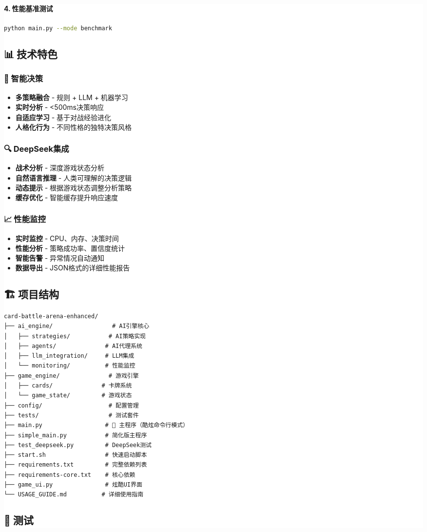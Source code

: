 #### 4. 性能基准测试
```bash
python main.py --mode benchmark
```

## 📊 技术特色

### 🧠 智能决策
- **多策略融合** - 规则 + LLM + 机器学习
- **实时分析** - <500ms决策响应
- **自适应学习** - 基于对战经验进化
- **人格化行为** - 不同性格的独特决策风格

### 🔍 DeepSeek集成
- **战术分析** - 深度游戏状态分析
- **自然语言推理** - 人类可理解的决策逻辑
- **动态提示** - 根据游戏状态调整分析策略
- **缓存优化** - 智能缓存提升响应速度

### 📈 性能监控
- **实时监控** - CPU、内存、决策时间
- **性能分析** - 策略成功率、置信度统计
- **智能告警** - 异常情况自动通知
- **数据导出** - JSON格式的详细性能报告

## 🏗️ 项目结构

```
card-battle-arena-enhanced/
├── ai_engine/                 # AI引擎核心
│   ├── strategies/           # AI策略实现
│   ├── agents/              # AI代理系统
│   ├── llm_integration/     # LLM集成
│   └── monitoring/          # 性能监控
├── game_engine/              # 游戏引擎
│   ├── cards/              # 卡牌系统
│   └── game_state/         # 游戏状态
├── config/                   # 配置管理
├── tests/                    # 测试套件
├── main.py                  # 🌟 主程序（酷炫命令行模式）
├── simple_main.py           # 简化版主程序
├── test_deepseek.py         # DeepSeek测试
├── start.sh                 # 快速启动脚本
├── requirements.txt         # 完整依赖列表
├── requirements-core.txt    # 核心依赖
├── game_ui.py               # 炫酷UI界面
└── USAGE_GUIDE.md          # 详细使用指南
```

## 🧪 测试
